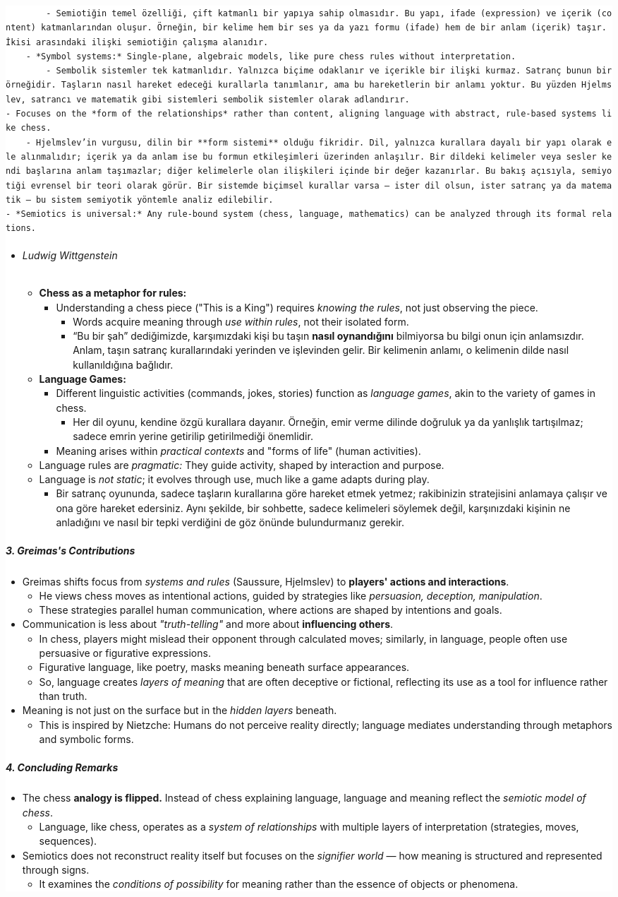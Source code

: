 			- Semiotiğin temel özelliği, çift katmanlı bir yapıya sahip olmasıdır. Bu yapı, ifade (expression) ve içerik (content) katmanlarından oluşur. Örneğin, bir kelime hem bir ses ya da yazı formu (ifade) hem de bir anlam (içerik) taşır. İkisi arasındaki ilişki semiotiğin çalışma alanıdır.
		- *Symbol systems:* Single-plane, algebraic models, like pure chess rules without interpretation.
			- Sembolik sistemler tek katmanlıdır. Yalnızca biçime odaklanır ve içerikle bir ilişki kurmaz. Satranç bunun bir örneğidir. Taşların nasıl hareket edeceği kurallarla tanımlanır, ama bu hareketlerin bir anlamı yoktur. Bu yüzden Hjelmslev, satrancı ve matematik gibi sistemleri sembolik sistemler olarak adlandırır.
	- Focuses on the *form of the relationships* rather than content, aligning language with abstract, rule-based systems like chess.
		- Hjelmslev’in vurgusu, dilin bir **form sistemi** olduğu fikridir. Dil, yalnızca kurallara dayalı bir yapı olarak ele alınmalıdır; içerik ya da anlam ise bu formun etkileşimleri üzerinden anlaşılır. Bir dildeki kelimeler veya sesler kendi başlarına anlam taşımazlar; diğer kelimelerle olan ilişkileri içinde bir değer kazanırlar. Bu bakış açısıyla, semiyotiği evrensel bir teori olarak görür. Bir sistemde biçimsel kurallar varsa – ister dil olsun, ister satranç ya da matematik – bu sistem semiyotik yöntemle analiz edilebilir.
	- *Semiotics is universal:* Any rule-bound system (chess, language, mathematics) can be analyzed through its formal relations.
- ###### Ludwig Wittgenstein
	- **Chess as a metaphor for rules:**
		- Understanding a chess piece ("This is a King") requires *knowing the rules*, not just observing the piece.
			- Words acquire meaning through *use within rules*, not their isolated form.
			- “Bu bir şah” dediğimizde, karşımızdaki kişi bu taşın **nasıl oynandığını** bilmiyorsa bu bilgi onun için anlamsızdır. Anlam, taşın satranç kurallarındaki yerinden ve işlevinden gelir. Bir kelimenin anlamı, o kelimenin dilde nasıl kullanıldığına bağlıdır.
	- **Language Games:**
		- Different linguistic activities (commands, jokes, stories) function as *language games*, akin to the variety of games in chess.
			- Her dil oyunu, kendine özgü kurallara dayanır. Örneğin, emir verme dilinde doğruluk ya da yanlışlık tartışılmaz; sadece emrin yerine getirilip getirilmediği önemlidir.
		- Meaning arises within *practical contexts* and "forms of life" (human activities).
	- Language rules are *pragmatic:* They guide activity, shaped by interaction and purpose.
	- Language is *not static*; it evolves through use, much like a game adapts during play.
		- Bir satranç oyununda, sadece taşların kurallarına göre hareket etmek yetmez; rakibinizin stratejisini anlamaya çalışır ve ona göre hareket edersiniz. Aynı şekilde, bir sohbette, sadece kelimeleri söylemek değil, karşınızdaki kişinin ne anladığını ve nasıl bir tepki verdiğini de göz önünde bulundurmanız gerekir.
##### 3. Greimas's Contributions
- Greimas shifts focus from *systems and rules* (Saussure, Hjelmslev) to **players' actions and interactions**.
	- He views chess moves as intentional actions, guided by strategies like *persuasion, deception, manipulation*.
	- These strategies parallel human communication, where actions are shaped by intentions and goals.
- Communication is less about *"truth-telling"* and more about **influencing others**.
	- In chess, players might mislead their opponent through calculated moves; similarly, in language, people often use persuasive or figurative expressions.
	- Figurative language, like poetry, masks meaning beneath surface appearances.
	- So, language creates *layers of meaning* that are often deceptive or fictional, reflecting its use as a tool for influence rather than truth.
- Meaning is not just on the surface but in the *hidden layers* beneath.
	- This is inspired by Nietzche: Humans do not perceive reality directly; language mediates understanding through metaphors and symbolic forms.
##### 4. Concluding Remarks
- The chess **analogy is flipped.** Instead of chess explaining language, language and meaning reflect the *semiotic model of chess*.
	- Language, like chess, operates as a *system of relationships* with multiple layers of interpretation (strategies, moves, sequences).
- Semiotics does not reconstruct reality itself but focuses on the *signifier world* — how meaning is structured and represented through signs.
	- It examines the *conditions of possibility* for meaning rather than the essence of objects or phenomena.
